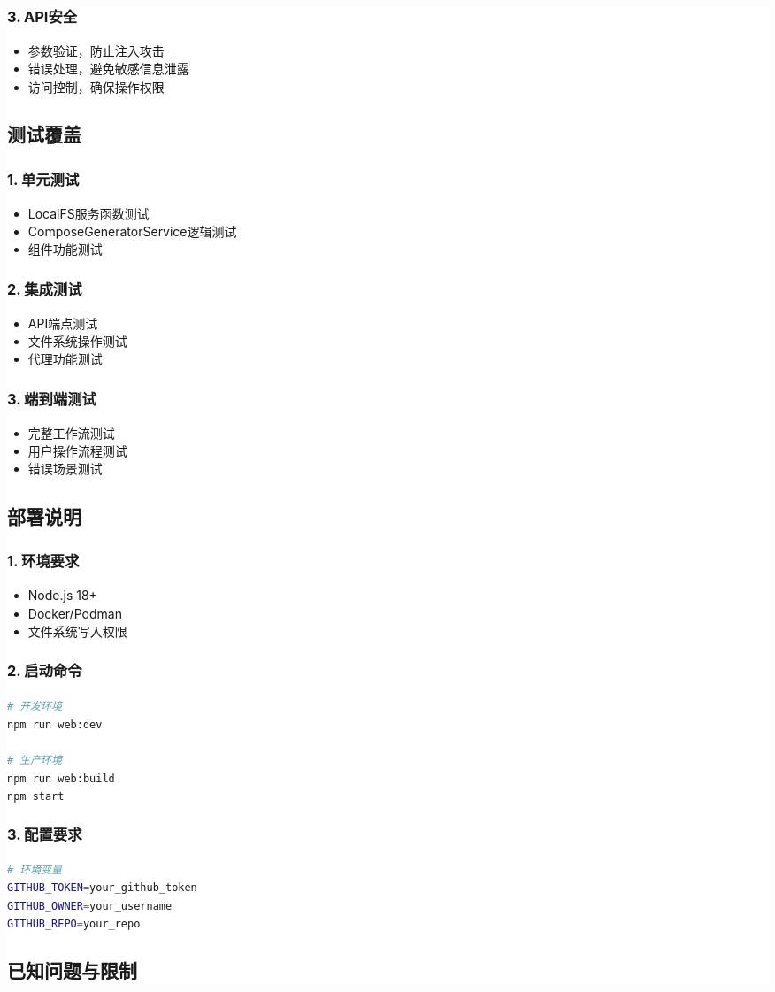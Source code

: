 ### 3. API安全
- 参数验证，防止注入攻击
- 错误处理，避免敏感信息泄露
- 访问控制，确保操作权限

## 测试覆盖

### 1. 单元测试
- LocalFS服务函数测试
- ComposeGeneratorService逻辑测试
- 组件功能测试

### 2. 集成测试
- API端点测试
- 文件系统操作测试
- 代理功能测试

### 3. 端到端测试
- 完整工作流测试
- 用户操作流程测试
- 错误场景测试

## 部署说明

### 1. 环境要求
- Node.js 18+
- Docker/Podman
- 文件系统写入权限

### 2. 启动命令
```bash
# 开发环境
npm run web:dev

# 生产环境
npm run web:build
npm start
```

### 3. 配置要求
```bash
# 环境变量
GITHUB_TOKEN=your_github_token
GITHUB_OWNER=your_username
GITHUB_REPO=your_repo
```

## 已知问题与限制
